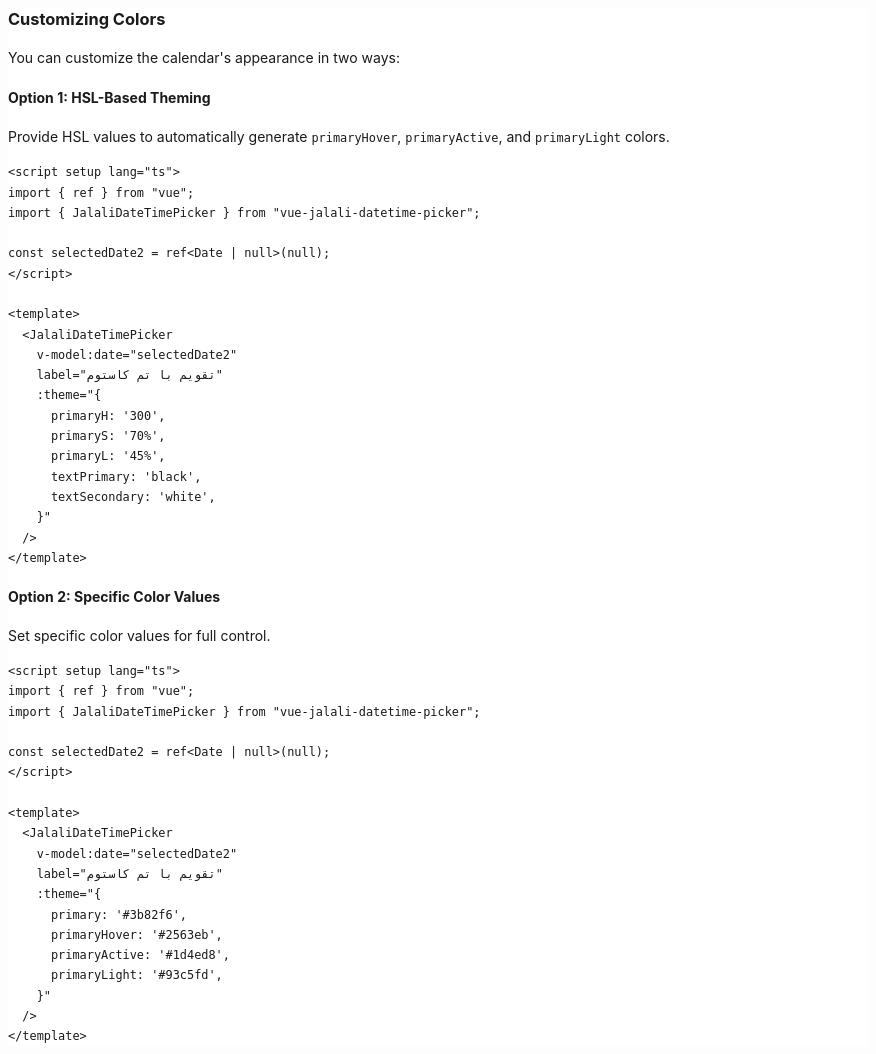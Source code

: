 ### Customizing Colors

You can customize the calendar's appearance in two ways:

#### Option 1: HSL-Based Theming

Provide HSL values to automatically generate `primaryHover`, `primaryActive`, and `primaryLight` colors.

```vue
<script setup lang="ts">
import { ref } from "vue";
import { JalaliDateTimePicker } from "vue-jalali-datetime-picker";

const selectedDate2 = ref<Date | null>(null);
</script>

<template>
  <JalaliDateTimePicker
    v-model:date="selectedDate2"
    label="تقویم با تم کاستوم"
    :theme="{
      primaryH: '300',
      primaryS: '70%',
      primaryL: '45%',
      textPrimary: 'black',
      textSecondary: 'white',
    }"
  />
</template>
```

#### Option 2: Specific Color Values

Set specific color values for full control.

```vue
<script setup lang="ts">
import { ref } from "vue";
import { JalaliDateTimePicker } from "vue-jalali-datetime-picker";

const selectedDate2 = ref<Date | null>(null);
</script>

<template>
  <JalaliDateTimePicker
    v-model:date="selectedDate2"
    label="تقویم با تم کاستوم"
    :theme="{
      primary: '#3b82f6',
      primaryHover: '#2563eb',
      primaryActive: '#1d4ed8',
      primaryLight: '#93c5fd',
    }"
  />
</template>
```
